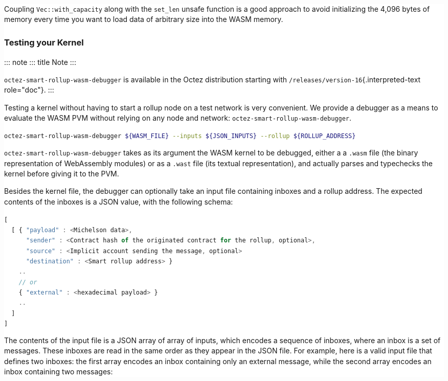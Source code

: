 Coupling `Vec::with_capacity` along with the `set_len` unsafe function
is a good approach to avoid initializing the 4,096 bytes of memory every
time you want to load data of arbitrary size into the WASM memory.

### Testing your Kernel

::: note
::: title
Note
:::

`octez-smart-rollup-wasm-debugger` is available in the Octez
distribution starting with `/releases/version-16`{.interpreted-text
role="doc"}.
:::

Testing a kernel without having to start a rollup node on a test network
is very convenient. We provide a debugger as a means to evaluate the
WASM PVM without relying on any node and network:
`octez-smart-rollup-wasm-debugger`.

``` sh
octez-smart-rollup-wasm-debugger ${WASM_FILE} --inputs ${JSON_INPUTS} --rollup ${ROLLUP_ADDRESS}
```

`octez-smart-rollup-wasm-debugger` takes as its argument the WASM kernel
to be debugged, either a a `.wasm` file (the binary representation of
WebAssembly modules) or as a `.wast` file (its textual representation),
and actually parses and typechecks the kernel before giving it to the
PVM.

Besides the kernel file, the debugger can optionally take an input file
containing inboxes and a rollup address. The expected contents of the
inboxes is a JSON value, with the following schema:

``` javascript
[
  [ { "payload" : <Michelson data>,
      "sender" : <Contract hash of the originated contract for the rollup, optional>,
      "source" : <Implicit account sending the message, optional>
      "destination" : <Smart rollup address> }
    ..
    // or
    { "external" : <hexadecimal payload> }
    ..
  ]
]
```

The contents of the input file is a JSON array of array of inputs, which
encodes a sequence of inboxes, where an inbox is a set of messages.
These inboxes are read in the same order as they appear in the JSON
file. For example, here is a valid input file that defines two inboxes:
the first array encodes an inbox containing only an external message,
while the second array encodes an inbox containing two messages:
